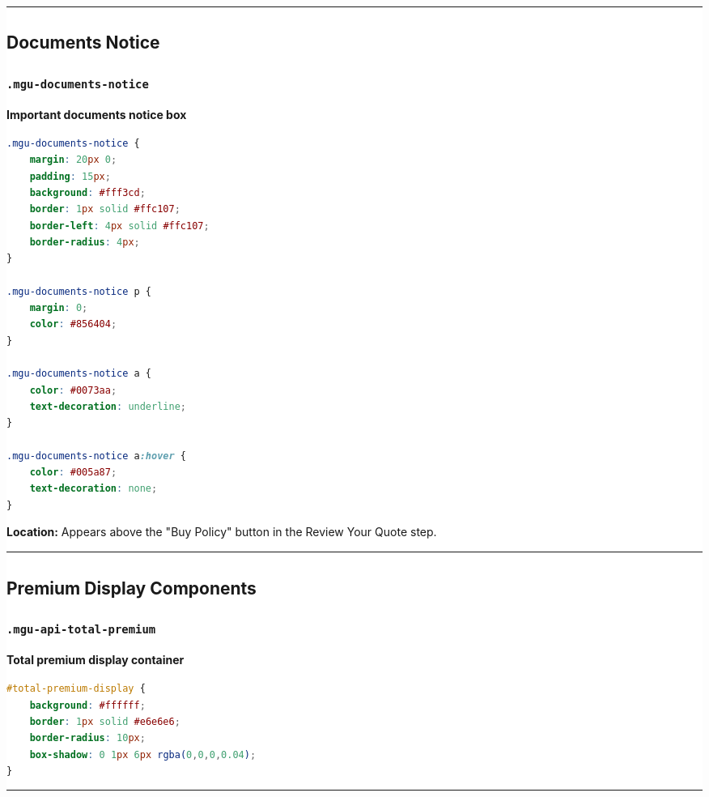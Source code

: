 ```css
```

---

## Documents Notice

### `.mgu-documents-notice`
**Important documents notice box**

```css
.mgu-documents-notice {
    margin: 20px 0;
    padding: 15px;
    background: #fff3cd;
    border: 1px solid #ffc107;
    border-left: 4px solid #ffc107;
    border-radius: 4px;
}

.mgu-documents-notice p {
    margin: 0;
    color: #856404;
}

.mgu-documents-notice a {
    color: #0073aa;
    text-decoration: underline;
}

.mgu-documents-notice a:hover {
    color: #005a87;
    text-decoration: none;
}
```

**Location:** Appears above the "Buy Policy" button in the Review Your Quote step.

---

## Premium Display Components

### `.mgu-api-total-premium`
**Total premium display container**

```css
#total-premium-display {
    background: #ffffff;
    border: 1px solid #e6e6e6;
    border-radius: 10px;
    box-shadow: 0 1px 6px rgba(0,0,0,0.04);
}
```

---